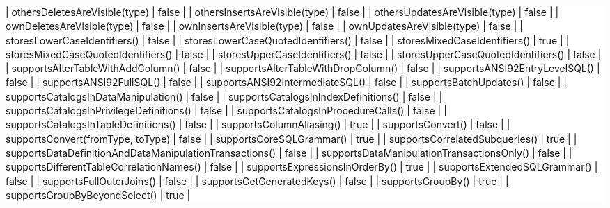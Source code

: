 | othersDeletesAreVisible(type)                           | false                                                                                 |
| othersInsertsAreVisible(type)                           | false                                                                                 |
| othersUpdatesAreVisible(type)                           | false                                                                                 |
| ownDeletesAreVisible(type)                              | false                                                                                 |
| ownInsertsAreVisible(type)                              | false                                                                                 |
| ownUpdatesAreVisible(type)                              | false                                                                                 |
| storesLowerCaseIdentifiers()                            | false                                                                                 |
| storesLowerCaseQuotedIdentifiers()                      | false                                                                                 |
| storesMixedCaseIdentifiers()                            | true                                                                                  |
| storesMixedCaseQuotedIdentifiers()                      | false                                                                                 |
| storesUpperCaseIdentifiers()                            | false                                                                                 |
| storesUpperCaseQuotedIdentifiers()                      | false                                                                                 |
| supportsAlterTableWithAddColumn()                       | false                                                                                 |
| supportsAlterTableWithDropColumn()                      | false                                                                                 |
| supportsANSI92EntryLevelSQL()                           | false                                                                                 |
| supportsANSI92FullSQL()                                 | false                                                                                 |
| supportsANSI92IntermediateSQL()                         | false                                                                                 |
| supportsBatchUpdates()                                  | false                                                                                 |
| supportsCatalogsInDataManipulation()                    | false                                                                                 |
| supportsCatalogsInIndexDefinitions()                    | false                                                                                 |
| supportsCatalogsInPrivilegeDefinitions()                | false                                                                                 |
| supportsCatalogsInProcedureCalls()                      | false                                                                                 |
| supportsCatalogsInTableDefinitions()                    | false                                                                                 |
| supportsColumnAliasing()                                | true                                                                                  |
| supportsConvert()                                       | false                                                                                 |
| supportsConvert(fromType, toType)                       | false                                                                                 |
| supportsCoreSQLGrammar()                                | true                                                                                  |
| supportsCorrelatedSubqueries()                          | true                                                                                  |
| supportsDataDefinitionAndDataManipulationTransactions() | false                                                                                 |
| supportsDataManipulationTransactionsOnly()              | false                                                                                 |
| supportsDifferentTableCorrelationNames()                | false                                                                                 |
| supportsExpressionsInOrderBy()                          | true                                                                                  |
| supportsExtendedSQLGrammar()                            | false                                                                                 |
| supportsFullOuterJoins()                                | false                                                                                 |
| supportsGetGeneratedKeys()                              | false                                                                                 |
| supportsGroupBy()                                       | true                                                                                  |
| supportsGroupByBeyondSelect()                           | true                                                                                  |